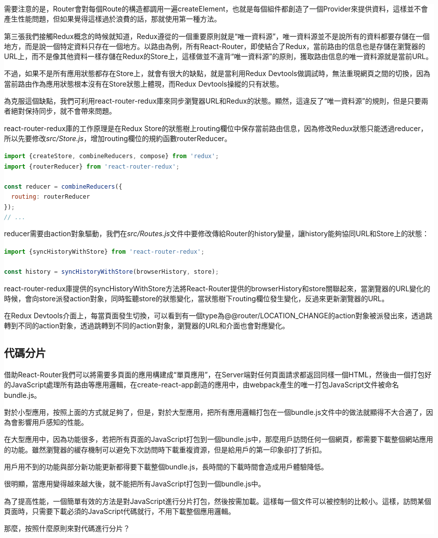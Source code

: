 
需要注意的是，Router會對每個Route的構造都調用一遍createElement，也就是每個組件都創造了一個Provider來提供資料，這樣並不會產生性能問題，但如果覺得這樣過於浪費的話，那就使用第一種方法。

第三張我們接觸Redux概念的時候就知道，Redux遵從的一個重要原則就是“唯一資料源”，唯一資料源並不是說所有的資料都要存儲在一個地方，而是說一個特定資料只存在一個地方。以路由為例，所有React-Router，即使結合了Redux，當前路由的信息也是存儲在瀏覽器的URL上，而不是像其他資料一樣存儲在Redux的Store上，這樣做並不違背“唯一資料源”的原則，獲取路由信息的唯一資料源就是當前URL。

不過，如果不是所有應用狀態都存在Store上，就會有很大的缺點，就是當利用Redux Devtools做調試時，無法重現網頁之間的切換，因為當前路由作為應用狀態根本沒有在Store狀態上體現，而Redux Devtools操縱的只有狀態。

為克服這個缺點，我們可利用react-router-redux庫來同步瀏覽器URL和Redux的狀態。顯然，這違反了“唯一資料源”的規則，但是只要兩者絕對保持同步，就不會帶來問題。

react-router-redux庫的工作原理是在Redux Store的狀態樹上routing欄位中保存當前路由信息，因為修改Redux狀態只能透過reducer，所以先要修改*src/Store.js*，增加routing欄位的規約函數routerReducer。

```js
import {createStore, combineReducers, compose} from 'redux';
import {routerReducer} from 'react-router-redux';

const reducer = combineReducers({
  routing: routerReducer
});
// ...
```

reducer需要由action對象驅動，我們在*src/Routes.js*文件中要修改傳給Router的history變量，讓history能夠協同URL和Store上的狀態：

```js
import {syncHistoryWithStore} from 'react-router-redux';

const history = syncHistoryWithStore(browserHistory, store);
```

react-router-redux庫提供的syncHistoryWithStore方法將React-Router提供的browserHistory和store關聯起來，當瀏覽器的URL變化的時候，會向store派發action對象，同時監聽store的狀態變化，當狀態樹下routing欄位發生變化，反過來更新瀏覽器的URL。

在Redux Devtools介面上，每當頁面發生切換，可以看到有一個type為@@router/LOCATION_CHANGE的action對象被派發出來，透過跳轉到不同的action對象，透過跳轉到不同的action對象，瀏覽器的URL和介面也會對應變化。

## 代碼分片

借助React-Router我們可以將需要多頁面的應用構建成“單頁應用”，在Server端對任何頁面請求都返回同樣一個HTML，然後由一個打包好的JavaScript處理所有路由等應用邏輯，在create-react-app創造的應用中，由webpack產生的唯一打包JavaScript文件被命名bundle.js。

對於小型應用，按照上面的方式就足夠了，但是，對於大型應用，把所有應用邏輯打包在一個bundle.js文件中的做法就顯得不大合適了，因為會影響用戶感知的性能。

在大型應用中，因為功能很多，若把所有頁面的JavaScript打包到一個bundle.js中，那麼用戶訪問任何一個網頁，都需要下載整個網站應用的功能。雖然瀏覽器的緩存機制可以避免下次訪問時下載重複資源，但是給用戶的第一印象卻打了折扣。

用戶用不到的功能與部分新功能更新都得要下載整個bundle.js，長時間的下載時間會造成用戶體驗降低。

很明顯，當應用變得越來越大後，就不能把所有JavaScript打包到一個bundle.js中。

為了提高性能，一個簡單有效的方法是對JavaScript進行分片打包，然後按需加載。這樣每一個文件可以被控制的比較小。這樣，訪問某個頁面時，只需要下載必須的JavaScript代碼就行，不用下載整個應用邏輯。

那麼，按照什麼原則來對代碼進行分片？
